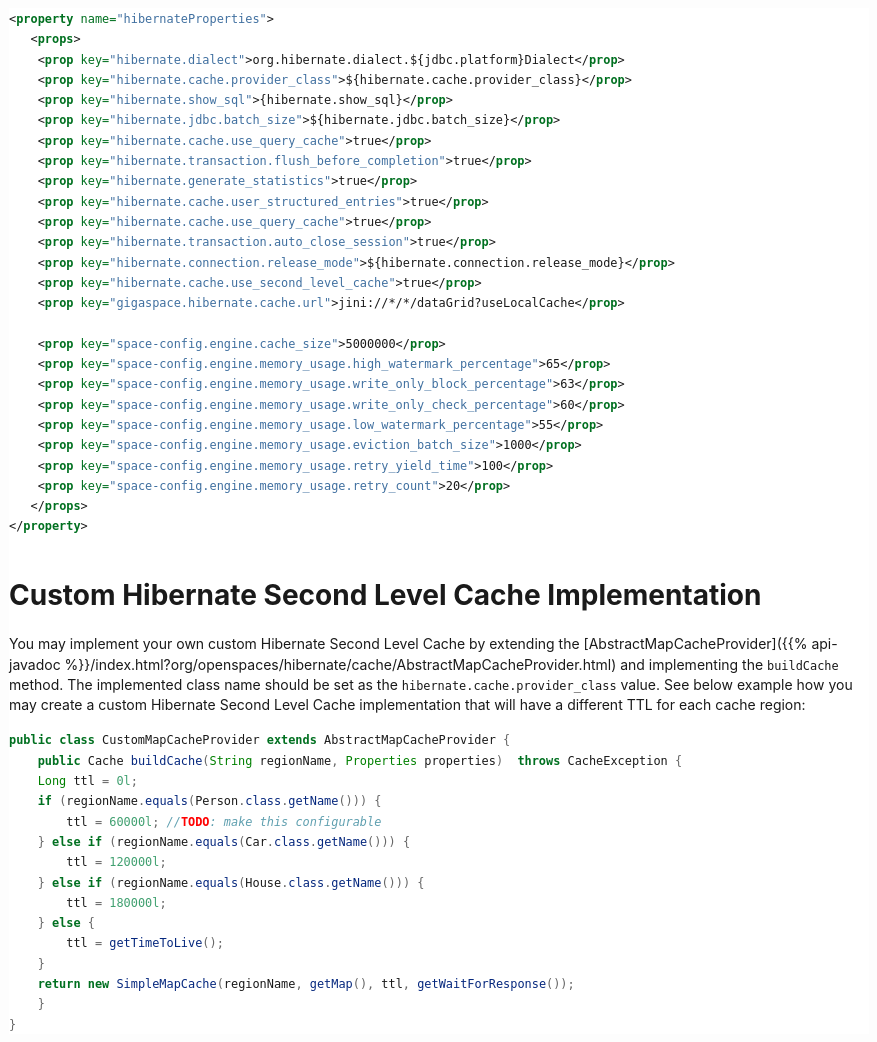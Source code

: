 
```xml
<property name="hibernateProperties">
   <props>
	<prop key="hibernate.dialect">org.hibernate.dialect.${jdbc.platform}Dialect</prop>
	<prop key="hibernate.cache.provider_class">${hibernate.cache.provider_class}</prop>
	<prop key="hibernate.show_sql">{hibernate.show_sql}</prop>
	<prop key="hibernate.jdbc.batch_size">${hibernate.jdbc.batch_size}</prop>
	<prop key="hibernate.cache.use_query_cache">true</prop>
	<prop key="hibernate.transaction.flush_before_completion">true</prop>
	<prop key="hibernate.generate_statistics">true</prop>
	<prop key="hibernate.cache.user_structured_entries">true</prop>
	<prop key="hibernate.cache.use_query_cache">true</prop>
	<prop key="hibernate.transaction.auto_close_session">true</prop>
	<prop key="hibernate.connection.release_mode">${hibernate.connection.release_mode}</prop>
	<prop key="hibernate.cache.use_second_level_cache">true</prop>
	<prop key="gigaspace.hibernate.cache.url">jini://*/*/dataGrid?useLocalCache</prop>

	<prop key="space-config.engine.cache_size">5000000</prop>
	<prop key="space-config.engine.memory_usage.high_watermark_percentage">65</prop>
	<prop key="space-config.engine.memory_usage.write_only_block_percentage">63</prop>
	<prop key="space-config.engine.memory_usage.write_only_check_percentage">60</prop>
	<prop key="space-config.engine.memory_usage.low_watermark_percentage">55</prop>
	<prop key="space-config.engine.memory_usage.eviction_batch_size">1000</prop>
	<prop key="space-config.engine.memory_usage.retry_yield_time">100</prop>
	<prop key="space-config.engine.memory_usage.retry_count">20</prop>
   </props>
</property>
```

# Custom Hibernate Second Level Cache Implementation

You may implement your own custom Hibernate Second Level Cache by extending the [AbstractMapCacheProvider]({{% api-javadoc %}}/index.html?org/openspaces/hibernate/cache/AbstractMapCacheProvider.html) and implementing the `buildCache` method. The implemented class name should be set as the `hibernate.cache.provider_class` value. See below example how you may create a custom Hibernate Second Level Cache implementation that will have a different TTL for each cache region:


```java
public class CustomMapCacheProvider extends AbstractMapCacheProvider {
	public Cache buildCache(String regionName, Properties properties)  throws CacheException {
	Long ttl = 0l;
	if (regionName.equals(Person.class.getName())) {
		ttl = 60000l; //TODO: make this configurable
	} else if (regionName.equals(Car.class.getName())) {
		ttl = 120000l;
	} else if (regionName.equals(House.class.getName())) {
		ttl = 180000l;
	} else {
		ttl = getTimeToLive();
	}
	return new SimpleMapCache(regionName, getMap(), ttl, getWaitForResponse());
	}
}
```
